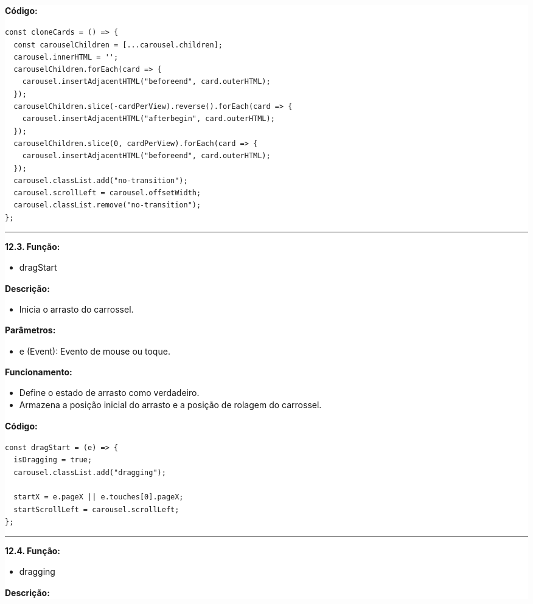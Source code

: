 **Código:**

```properties
const cloneCards = () => {
  const carouselChildren = [...carousel.children];
  carousel.innerHTML = ''; 
  carouselChildren.forEach(card => {
    carousel.insertAdjacentHTML("beforeend", card.outerHTML); 
  });
  carouselChildren.slice(-cardPerView).reverse().forEach(card => {
    carousel.insertAdjacentHTML("afterbegin", card.outerHTML); 
  });
  carouselChildren.slice(0, cardPerView).forEach(card => {
    carousel.insertAdjacentHTML("beforeend", card.outerHTML); 
  });
  carousel.classList.add("no-transition");
  carousel.scrollLeft = carousel.offsetWidth;
  carousel.classList.remove("no-transition");
};
```

---

**12.3. Função:**

- dragStart

**Descrição:**

- Inicia o arrasto do carrossel.

**Parâmetros:**

- e (Event): Evento de mouse ou toque.

**Funcionamento:**

- Define o estado de arrasto como verdadeiro.
- Armazena a posição inicial do arrasto e a posição de rolagem do carrossel.

**Código:**

```properties
const dragStart = (e) => {
  isDragging = true;
  carousel.classList.add("dragging");

  startX = e.pageX || e.touches[0].pageX;
  startScrollLeft = carousel.scrollLeft;
};
```

---

**12.4. Função:**

- dragging

**Descrição:**
